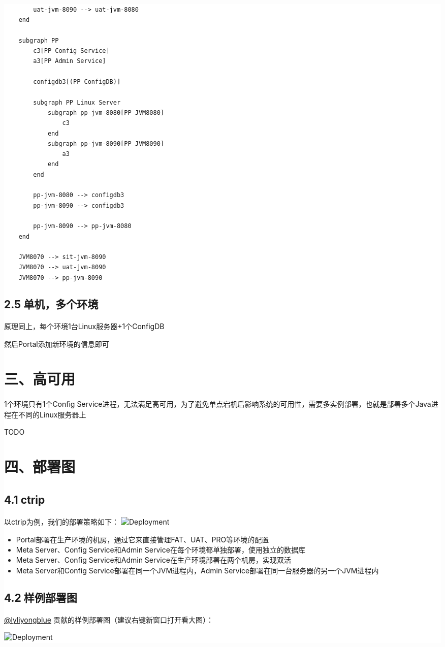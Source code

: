 ```mermaid
        uat-jvm-8090 --> uat-jvm-8080
	end
	
	subgraph PP
        c3[PP Config Service]
        a3[PP Admin Service]

        configdb3[(PP ConfigDB)]

        subgraph PP Linux Server
            subgraph pp-jvm-8080[PP JVM8080]
                c3
            end
            subgraph pp-jvm-8090[PP JVM8090]
                a3
            end
        end

        pp-jvm-8080 --> configdb3
        pp-jvm-8090 --> configdb3
        
        pp-jvm-8090 --> pp-jvm-8080
	end

	JVM8070 --> sit-jvm-8090
	JVM8070 --> uat-jvm-8090
	JVM8070 --> pp-jvm-8090
```

## 2.5 单机，多个环境

原理同上，每个环境1台Linux服务器+1个ConfigDB

然后Portal添加新环境的信息即可

# 三、高可用

1个环境只有1个Config Service进程，无法满足高可用，为了避免单点宕机后影响系统的可用性，需要多实例部署，也就是部署多个Java进程在不同的Linux服务器上

TODO

# 四、部署图

## 4.1 ctrip

以ctrip为例，我们的部署策略如下：
![Deployment](https://raw.githubusercontent.com/ctripcorp/apollo/master/doc/images/apollo-deployment.png)

* Portal部署在生产环境的机房，通过它来直接管理FAT、UAT、PRO等环境的配置
* Meta Server、Config Service和Admin Service在每个环境都单独部署，使用独立的数据库
* Meta Server、Config Service和Admin Service在生产环境部署在两个机房，实现双活
* Meta Server和Config Service部署在同一个JVM进程内，Admin Service部署在同一台服务器的另一个JVM进程内

## 4.2 样例部署图

[@lyliyongblue](https://github.com/lyliyongblue) 贡献的样例部署图（建议右键新窗口打开看大图）：

![Deployment](https://raw.githubusercontent.com/ctripcorp/apollo/master/doc/images/lyliyongblue-apollo-deployment.png)